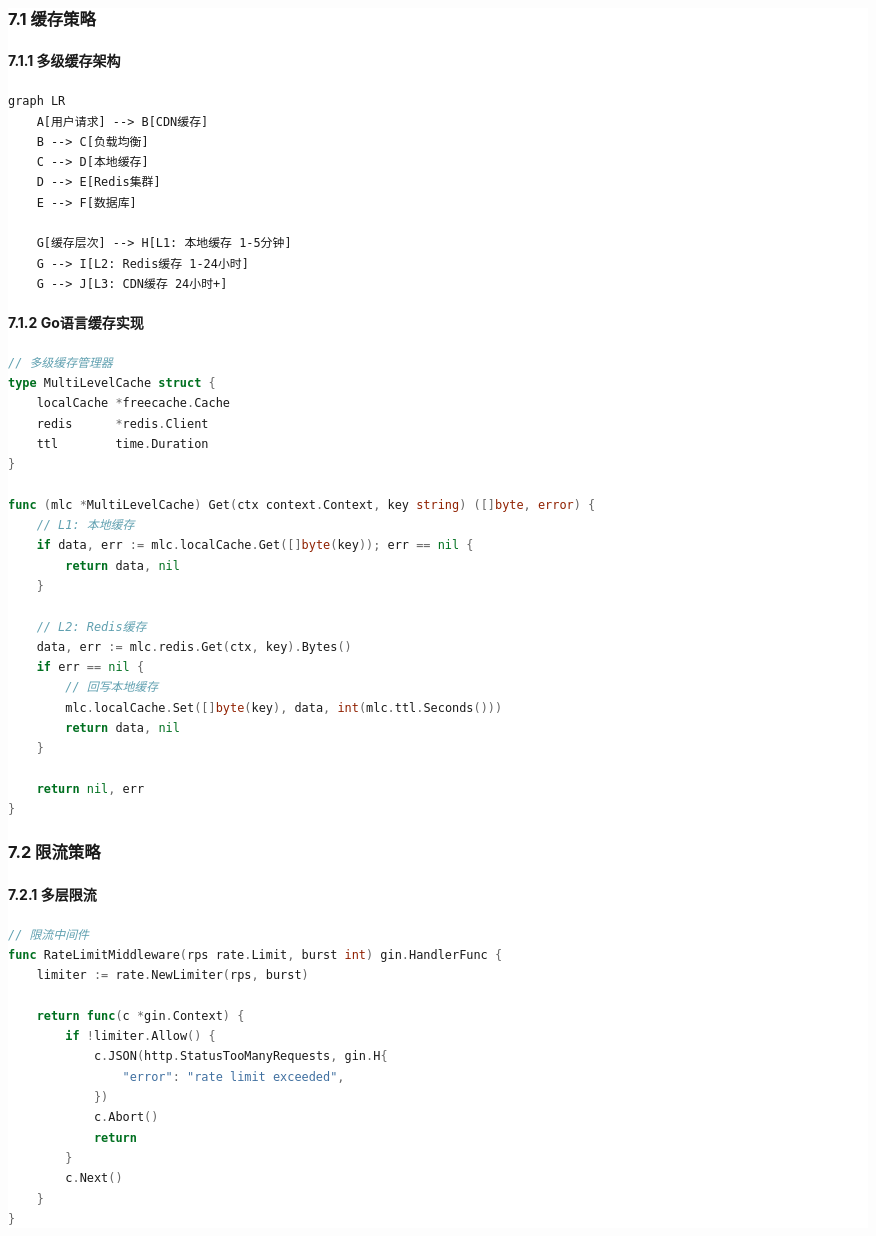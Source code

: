 ### 7.1 缓存策略

#### 7.1.1 多级缓存架构

```mermaid
graph LR
    A[用户请求] --> B[CDN缓存]
    B --> C[负载均衡]
    C --> D[本地缓存]
    D --> E[Redis集群]
    E --> F[数据库]
    
    G[缓存层次] --> H[L1: 本地缓存 1-5分钟]
    G --> I[L2: Redis缓存 1-24小时]
    G --> J[L3: CDN缓存 24小时+]
```

#### 7.1.2 Go语言缓存实现

```go
// 多级缓存管理器
type MultiLevelCache struct {
    localCache *freecache.Cache
    redis      *redis.Client
    ttl        time.Duration
}

func (mlc *MultiLevelCache) Get(ctx context.Context, key string) ([]byte, error) {
    // L1: 本地缓存
    if data, err := mlc.localCache.Get([]byte(key)); err == nil {
        return data, nil
    }
    
    // L2: Redis缓存
    data, err := mlc.redis.Get(ctx, key).Bytes()
    if err == nil {
        // 回写本地缓存
        mlc.localCache.Set([]byte(key), data, int(mlc.ttl.Seconds()))
        return data, nil
    }
    
    return nil, err
}
```

### 7.2 限流策略

#### 7.2.1 多层限流

```go
// 限流中间件
func RateLimitMiddleware(rps rate.Limit, burst int) gin.HandlerFunc {
    limiter := rate.NewLimiter(rps, burst)
    
    return func(c *gin.Context) {
        if !limiter.Allow() {
            c.JSON(http.StatusTooManyRequests, gin.H{
                "error": "rate limit exceeded",
            })
            c.Abort()
            return
        }
        c.Next()
    }
}
```